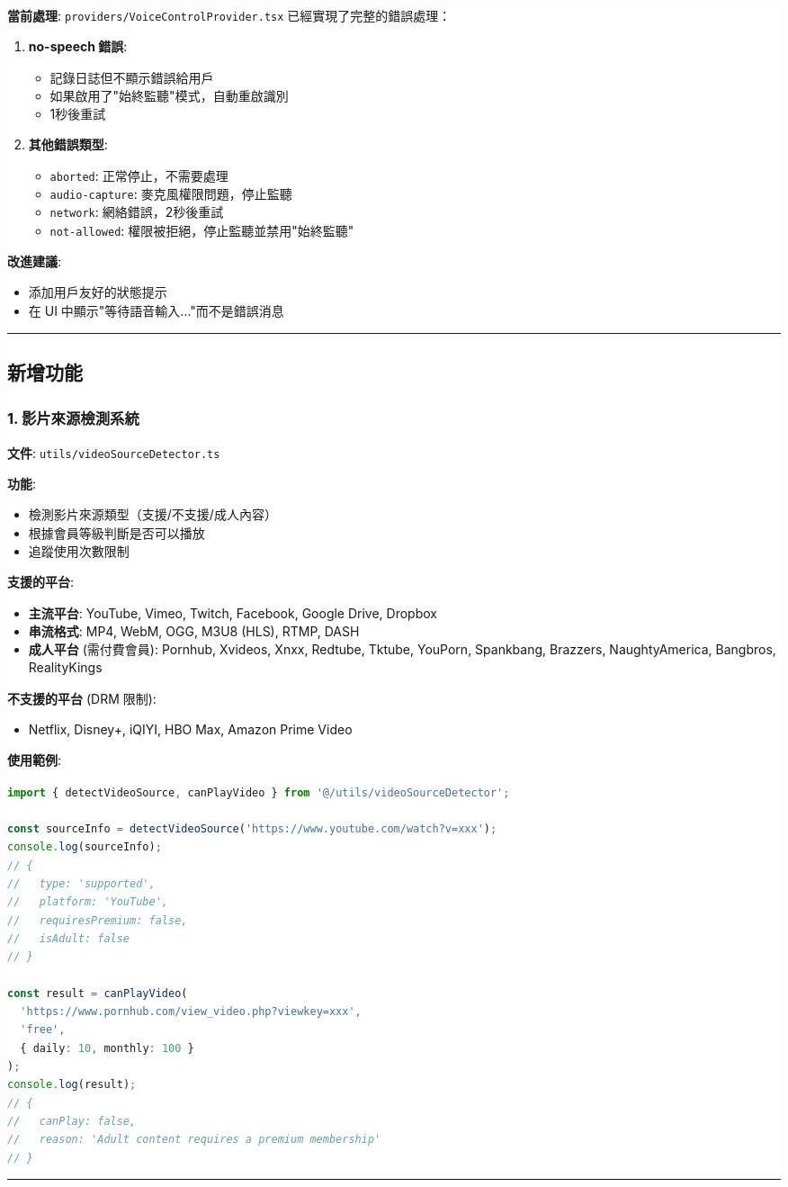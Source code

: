**當前處理**:
`providers/VoiceControlProvider.tsx` 已經實現了完整的錯誤處理：

1. **no-speech 錯誤**: 
   - 記錄日誌但不顯示錯誤給用戶
   - 如果啟用了"始終監聽"模式，自動重啟識別
   - 1秒後重試

2. **其他錯誤類型**:
   - `aborted`: 正常停止，不需要處理
   - `audio-capture`: 麥克風權限問題，停止監聽
   - `network`: 網絡錯誤，2秒後重試
   - `not-allowed`: 權限被拒絕，停止監聽並禁用"始終監聽"

**改進建議**:
- 添加用戶友好的狀態提示
- 在 UI 中顯示"等待語音輸入..."而不是錯誤消息

---

## 新增功能

### 1. 影片來源檢測系統
**文件**: `utils/videoSourceDetector.ts`

**功能**:
- 檢測影片來源類型（支援/不支援/成人內容）
- 根據會員等級判斷是否可以播放
- 追蹤使用次數限制

**支援的平台**:
- **主流平台**: YouTube, Vimeo, Twitch, Facebook, Google Drive, Dropbox
- **串流格式**: MP4, WebM, OGG, M3U8 (HLS), RTMP, DASH
- **成人平台** (需付費會員): Pornhub, Xvideos, Xnxx, Redtube, Tktube, YouPorn, Spankbang, Brazzers, NaughtyAmerica, Bangbros, RealityKings

**不支援的平台** (DRM 限制):
- Netflix, Disney+, iQIYI, HBO Max, Amazon Prime Video

**使用範例**:
```typescript
import { detectVideoSource, canPlayVideo } from '@/utils/videoSourceDetector';

const sourceInfo = detectVideoSource('https://www.youtube.com/watch?v=xxx');
console.log(sourceInfo);
// {
//   type: 'supported',
//   platform: 'YouTube',
//   requiresPremium: false,
//   isAdult: false
// }

const result = canPlayVideo(
  'https://www.pornhub.com/view_video.php?viewkey=xxx',
  'free',
  { daily: 10, monthly: 100 }
);
console.log(result);
// {
//   canPlay: false,
//   reason: 'Adult content requires a premium membership'
// }
```

---